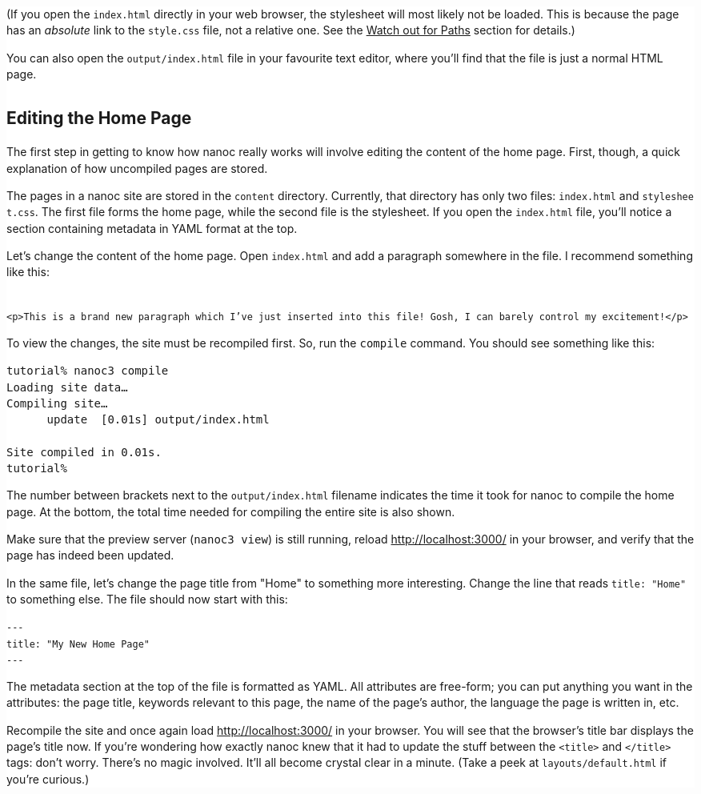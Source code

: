 (If you open the `index.html` directly in your web browser, the stylesheet will most likely not be loaded. This is because the page has an _absolute_ link to the `style.css` file, not a relative one. See the [Watch out for Paths](#watch-out-for-paths) section for details.)

You can also open the `output/index.html` file in your favourite text editor, where you’ll find that the file is just a normal HTML page.

Editing the Home Page
---------------------

The first step in getting to know how nanoc really works will involve editing the content of the home page. First, though, a quick explanation of how uncompiled pages are stored.

The pages in a nanoc site are stored in the `content` directory. Currently, that directory has only two files: `index.html` and `stylesheet.css`. The first file forms the home page, while the second file is the stylesheet. If you open the `index.html` file, you’ll notice a section containing metadata in YAML format at the top.

Let’s change the content of the home page. Open `index.html` and add a paragraph somewhere in the file. I recommend something like this:

<pre title="Sample content to be added to index.html"><code class="language-html">
&lt;p>This is a brand new paragraph which I’ve just inserted into this file! Gosh, I can barely control my excitement!&lt;/p>
</code></pre>

To view the changes, the site must be recompiled first. So, run the <kbd>compile</kbd> command. You should see something like this:

<pre title="Compiling the site again"><span class="prompt">tutorial%</span> <kbd>nanoc3 compile</kbd>
Loading site data…
Compiling site…
      <span class="log-update">update</span>  [0.01s] output/index.html

Site compiled in 0.01s.
<span class="prompt">tutorial%</span> </pre>

The number between brackets next to the `output/index.html` filename indicates the time it took for nanoc to compile the home page. At the bottom, the total time needed for compiling the entire site is also shown.

Make sure that the preview server (<kbd>nanoc3 view</kbd>) is still running, reload [http://localhost:3000/](http://localhost:3000/) in your browser, and verify that the page has indeed been updated.

In the same file, let’s change the page title from "Home" to something more interesting. Change the line that reads `title: "Home"` to something else. The file should now start with this:

<pre title="New first few lines of index.html"><code class="language-yaml">--- 
title: "My New Home Page"
---</code></pre>

The metadata section at the top of the file is formatted as YAML. All attributes are free-form; you can put anything you want in the attributes: the page title, keywords relevant to this page, the name of the page’s author, the language the page is written in, etc.

Recompile the site and once again load [http://localhost:3000/](http://localhost:3000/) in your browser. You will see that the browser’s title bar displays the page’s title now. If you’re wondering how exactly nanoc knew that it had to update the stuff between the `<title>` and `</title>` tags: don’t worry. There’s no magic involved. It’ll all become crystal clear in a minute. (Take a peek at `layouts/default.html` if you’re curious.)
